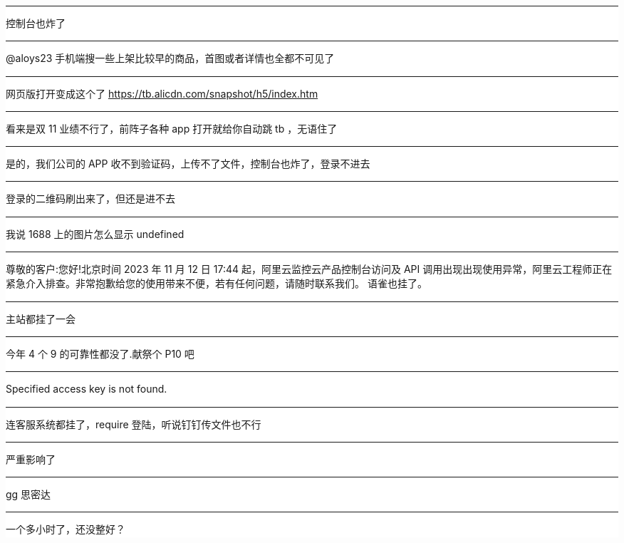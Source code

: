 ---------------------------------------------------

控制台也炸了

---------------------------------------------------

@aloys23 手机端搜一些上架比较早的商品，首图或者详情也全都不可见了

---------------------------------------------------

网页版打开变成这个了 https://tb.alicdn.com/snapshot/h5/index.htm

---------------------------------------------------

看来是双 11 业绩不行了，前阵子各种 app 打开就给你自动跳 tb ，无语住了

---------------------------------------------------

是的，我们公司的 APP 收不到验证码，上传不了文件，控制台也炸了，登录不进去

---------------------------------------------------

登录的二维码刷出来了，但还是进不去

---------------------------------------------------

我说 1688 上的图片怎么显示 undefined

---------------------------------------------------

尊敬的客户:您好!北京时间 2023 年 11 月 12 日 17:44 起，阿里云监控云产品控制台访问及 API 调用出现出现使用异常，阿里云工程师正在紧急介入排查。非常抱歉给您的使用带来不便，若有任何问题，请随时联系我们。
语雀也挂了。

---------------------------------------------------

主站都挂了一会

---------------------------------------------------

今年 4 个 9 的可靠性都没了.献祭个 P10 吧

---------------------------------------------------

Specified access key is not found.

---------------------------------------------------

连客服系统都挂了，require 登陆，听说钉钉传文件也不行

---------------------------------------------------

严重影响了

---------------------------------------------------

gg 思密达

---------------------------------------------------

一个多小时了，还没整好？
